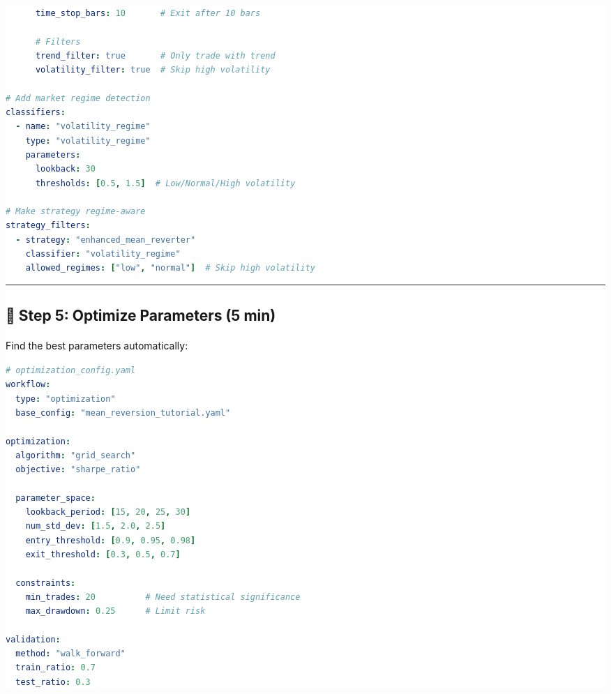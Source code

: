```yaml
      time_stop_bars: 10       # Exit after 10 bars
      
      # Filters
      trend_filter: true       # Only trade with trend
      volatility_filter: true  # Skip high volatility

# Add market regime detection
classifiers:
  - name: "volatility_regime"
    type: "volatility_regime"
    parameters:
      lookback: 30
      thresholds: [0.5, 1.5]  # Low/Normal/High volatility
      
# Make strategy regime-aware
strategy_filters:
  - strategy: "enhanced_mean_reverter"
    classifier: "volatility_regime"
    allowed_regimes: ["low", "normal"]  # Skip high volatility
```

---

## 🧪 Step 5: Optimize Parameters (5 min)

Find the best parameters automatically:

```yaml
# optimization_config.yaml
workflow:
  type: "optimization"
  base_config: "mean_reversion_tutorial.yaml"
  
optimization:
  algorithm: "grid_search"
  objective: "sharpe_ratio"
  
  parameter_space:
    lookback_period: [15, 20, 25, 30]
    num_std_dev: [1.5, 2.0, 2.5]
    entry_threshold: [0.9, 0.95, 0.98]
    exit_threshold: [0.3, 0.5, 0.7]
    
  constraints:
    min_trades: 20          # Need statistical significance
    max_drawdown: 0.25      # Limit risk
    
validation:
  method: "walk_forward"
  train_ratio: 0.7
  test_ratio: 0.3
```
